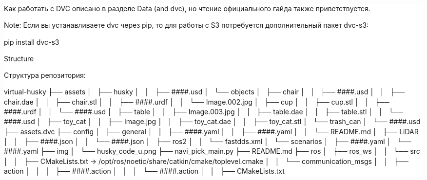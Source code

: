 Как работать с DVC описано в разделе Data (and dvc), но чтение официального гайда также приветствуется.

Note: Если вы устанавливаете dvc через pip, то для работы с S3 потребуется дополнительный пакет dvc-s3:


pip install dvc-s3

Structure

Структура репозитория:


virtual-husky
├── assets
│   ├── husky
│   │   ├── ####.usd
│   └── objects
│       ├── chair
│       │   ├── ####.usd
│       │   ├── chair.dae
│       │   ├── chair.stl
│       │   ├── ####.urdf
│       │   └── Image.002.jpg
│       ├── cup
│       │   ├── cup.stl
│       │   ├── ####.urdf
│       │   └── ####.usd
│       ├── table
│       │   ├── Image.003.jpg
│       │   ├── table.dae
│       │   ├── table.stl
│       │   └── ####.usd
│       ├── toy_cat
│       │   ├── Image.jpg
│       │   ├── toy_cat.dae
│       │   ├── toy_cat.stl
│       └── trash_can
│           └── ####.usd
├── assets.dvc
├── config
│   ├── general
│   │   ├── ####.yaml
│   │   ├── ####.yaml
│   │   └── README.md
│   ├── LiDAR
│   │   ├── ####.json
│   │   └── ####.json
│   ├── ros2
│   │   └── fastdds.xml
│   └── scenarios
│       ├── ####.yaml
│       └── ####.yaml
├── img
│   └── husky_code_u.png
├── navi_pick_main.py
├── README.md
├── ros
│   ├── ros_ws
│   │   └── src
│   │       ├── CMakeLists.txt -> /opt/ros/noetic/share/catkin/cmake/toplevel.cmake
│   │       └── communication_msgs
│   │           ├── action
│   │           │   ├── ####.action
│   │           │   └── ####.action
│   │           ├── CMakeLists.txt